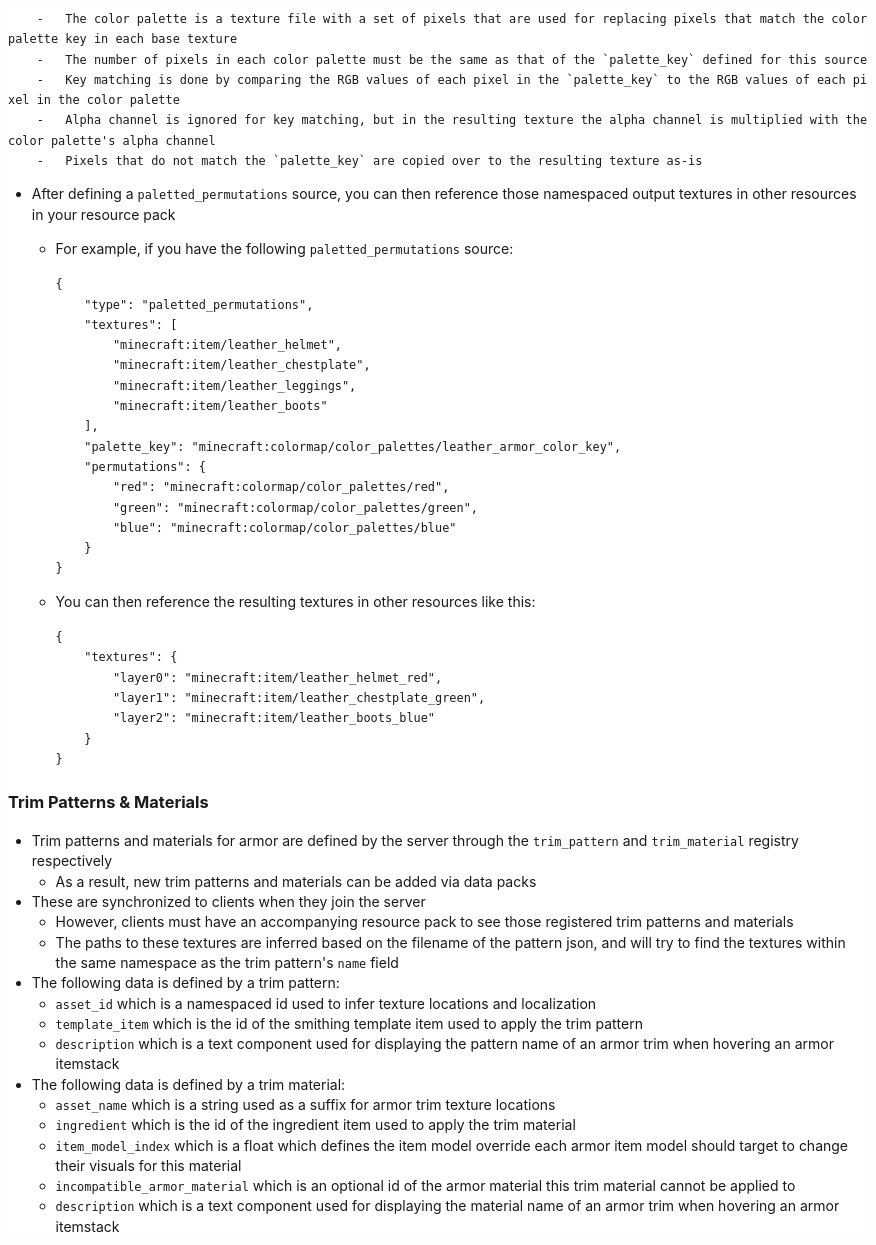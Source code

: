         -   The color palette is a texture file with a set of pixels that are used for replacing pixels that match the color palette key in each base texture
        -   The number of pixels in each color palette must be the same as that of the `palette_key` defined for this source
        -   Key matching is done by comparing the RGB values of each pixel in the `palette_key` to the RGB values of each pixel in the color palette
        -   Alpha channel is ignored for key matching, but in the resulting texture the alpha channel is multiplied with the color palette's alpha channel
        -   Pixels that do not match the `palette_key` are copied over to the resulting texture as-is
-   After defining a `paletted_permutations` source, you can then reference those namespaced output textures in other resources in your resource pack
    -   For example, if you have the following `paletted_permutations` source:
        
            {
                "type": "paletted_permutations",
                "textures": [
                    "minecraft:item/leather_helmet",
                    "minecraft:item/leather_chestplate",
                    "minecraft:item/leather_leggings",
                    "minecraft:item/leather_boots"
                ],
                "palette_key": "minecraft:colormap/color_palettes/leather_armor_color_key",
                "permutations": {
                    "red": "minecraft:colormap/color_palettes/red",
                    "green": "minecraft:colormap/color_palettes/green",
                    "blue": "minecraft:colormap/color_palettes/blue"
                }
            }
            
        
    -   You can then reference the resulting textures in other resources like this:
        
            {
                "textures": {
                    "layer0": "minecraft:item/leather_helmet_red",
                    "layer1": "minecraft:item/leather_chestplate_green",
                    "layer2": "minecraft:item/leather_boots_blue"
                }
            }
            
        

### Trim Patterns & Materials

-   Trim patterns and materials for armor are defined by the server through the `trim_pattern` and `trim_material` registry respectively
    -   As a result, new trim patterns and materials can be added via data packs
-   These are synchronized to clients when they join the server
    -   However, clients must have an accompanying resource pack to see those registered trim patterns and materials
    -   The paths to these textures are inferred based on the filename of the pattern json, and will try to find the textures within the same namespace as the trim pattern's `name` field
-   The following data is defined by a trim pattern:
    -   `asset_id` which is a namespaced id used to infer texture locations and localization
    -   `template_item` which is the id of the smithing template item used to apply the trim pattern
    -   `description` which is a text component used for displaying the pattern name of an armor trim when hovering an armor itemstack
-   The following data is defined by a trim material:
    -   `asset_name` which is a string used as a suffix for armor trim texture locations
    -   `ingredient` which is the id of the ingredient item used to apply the trim material
    -   `item_model_index` which is a float which defines the item model override each armor item model should target to change their visuals for this material
    -   `incompatible_armor_material` which is an optional id of the armor material this trim material cannot be applied to
    -   `description` which is a text component used for displaying the material name of an armor trim when hovering an armor itemstack